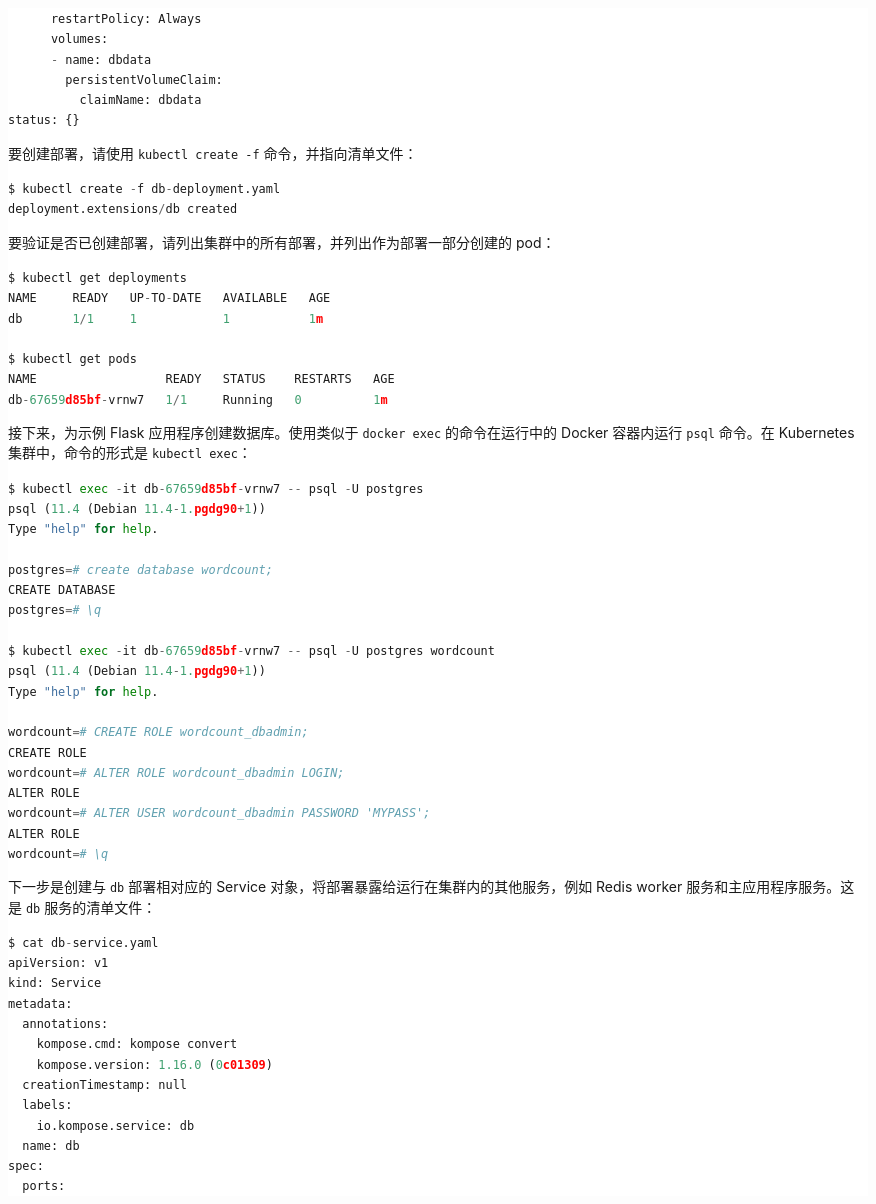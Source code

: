 ```py
      restartPolicy: Always
      volumes:
      - name: dbdata
        persistentVolumeClaim:
          claimName: dbdata
status: {}
```

要创建部署，请使用 `kubectl create -f` 命令，并指向清单文件：

```py
$ kubectl create -f db-deployment.yaml
deployment.extensions/db created
```

要验证是否已创建部署，请列出集群中的所有部署，并列出作为部署一部分创建的 pod：

```py
$ kubectl get deployments
NAME     READY   UP-TO-DATE   AVAILABLE   AGE
db       1/1     1            1           1m

$ kubectl get pods
NAME                  READY   STATUS    RESTARTS   AGE
db-67659d85bf-vrnw7   1/1     Running   0          1m
```

接下来，为示例 Flask 应用程序创建数据库。使用类似于 `docker exec` 的命令在运行中的 Docker 容器内运行 `psql` 命令。在 Kubernetes 集群中，命令的形式是 `kubectl exec`：

```py
$ kubectl exec -it db-67659d85bf-vrnw7 -- psql -U postgres
psql (11.4 (Debian 11.4-1.pgdg90+1))
Type "help" for help.

postgres=# create database wordcount;
CREATE DATABASE
postgres=# \q

$ kubectl exec -it db-67659d85bf-vrnw7 -- psql -U postgres wordcount
psql (11.4 (Debian 11.4-1.pgdg90+1))
Type "help" for help.

wordcount=# CREATE ROLE wordcount_dbadmin;
CREATE ROLE
wordcount=# ALTER ROLE wordcount_dbadmin LOGIN;
ALTER ROLE
wordcount=# ALTER USER wordcount_dbadmin PASSWORD 'MYPASS';
ALTER ROLE
wordcount=# \q
```

下一步是创建与 `db` 部署相对应的 Service 对象，将部署暴露给运行在集群内的其他服务，例如 Redis worker 服务和主应用程序服务。这是 `db` 服务的清单文件：

```py
$ cat db-service.yaml
apiVersion: v1
kind: Service
metadata:
  annotations:
    kompose.cmd: kompose convert
    kompose.version: 1.16.0 (0c01309)
  creationTimestamp: null
  labels:
    io.kompose.service: db
  name: db
spec:
  ports:
```